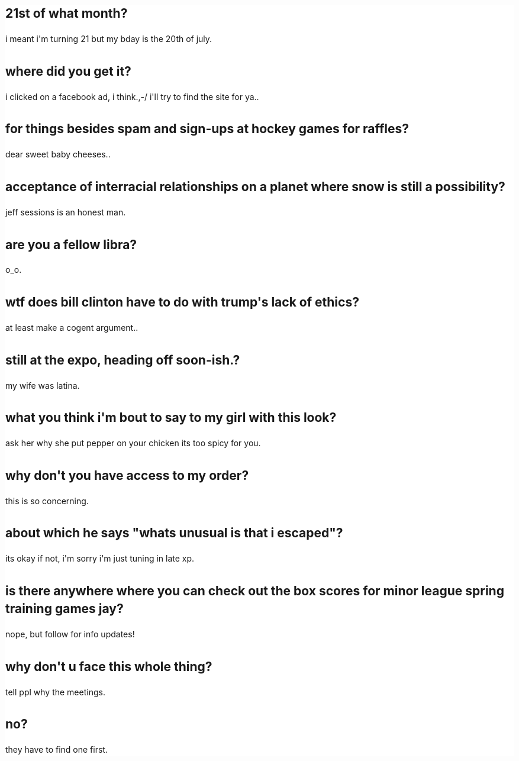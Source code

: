 ## 21st of what month?
i meant i'm turning 21 but my bday is the 20th of july.

## where did you get it?
i clicked on a facebook ad, i think.,-/ i'll try to find the site for ya..

## for things besides spam and sign-ups at hockey games for raffles?
dear sweet baby cheeses..

## acceptance of interracial relationships on a planet where snow is still a possibility?
jeff sessions is an honest man.

## are you a fellow libra?
o_o.

## wtf does bill clinton have to do with trump's lack of ethics?
at least make a cogent argument..

## still at the expo, heading off soon-ish.?
my wife was latina.

## what you think i'm bout to say to my girl with this look?
ask her why she put pepper on your chicken its too spicy for you.

## why don't you have access to my order?
this is so concerning.

## about which he says "whats unusual is that i escaped"?
its okay if not, i'm sorry i'm just tuning in late xp.

## is there anywhere where you can check out the box scores for minor league spring training games jay?
nope, but follow for info  updates!

## why don't u face this whole thing?
tell ppl why the meetings.

## no?
they have to find one first.
